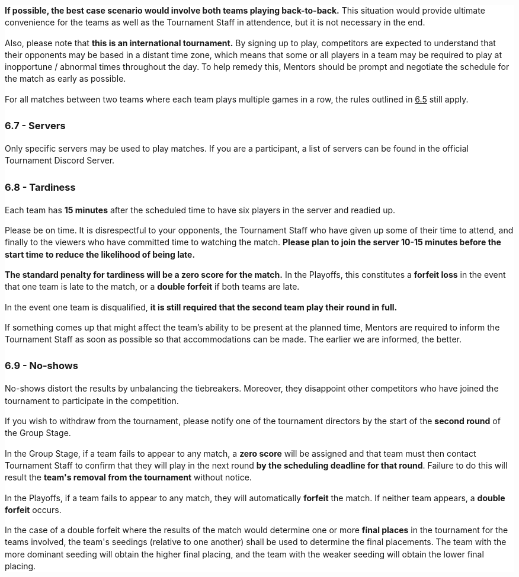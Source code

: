 **If possible, the best case scenario would involve both teams playing back-to-back.** This situation would provide ultimate convenience for the teams as well as the Tournament Staff in attendence, but it is not necessary in the end.

Also, please note that **this is an international tournament.** By signing up to play, competitors are expected to understand that their opponents may be based in a distant time zone, which means that some or all players in a team may be required to play at inopportune / abnormal times throughout the day. To help remedy this, Mentors should be prompt and negotiate the schedule for the match as early as possible.

For all matches between two teams where each team plays multiple games in a row, the rules outlined in [6.5](#65---matches-with-multiple-games) still apply.

### 6.7 - Servers
Only specific servers may be used to play matches. If you are a participant, a list of servers can be found in the official Tournament Discord Server.

### 6.8 - Tardiness
Each team has **15 minutes** after the scheduled time to have six players in the server and readied up.

Please be on time. It is disrespectful to your opponents, the Tournament Staff who have given up some of their time to attend, and finally to the viewers who have committed time to watching the match. **Please plan to join the server 10-15 minutes before the start time to reduce the likelihood of being late.**

**The standard penalty for tardiness will be a zero score for the match.** In the Playoffs, this constitutes a **forfeit loss** in the event that one team is late to the match, or a **double forfeit** if both teams are late.

In the event one team is disqualified, **it is still required that the second team play their round in full.**

If something comes up that might affect the team’s ability to be present at the planned time, Mentors are required to inform the Tournament Staff as soon as possible so that accommodations can be made. The earlier we are informed, the better.

### 6.9 - No-shows
No-shows distort the results by unbalancing the tiebreakers. Moreover, they disappoint other competitors who have joined the tournament to participate in the competition.

If you wish to withdraw from the tournament, please notify one of the tournament directors by the start of the **second round** of the Group Stage.

In the Group Stage, if a team fails to appear to any match, a **zero score** will be assigned and that team must then contact Tournament Staff to confirm that they will play in the next round **by the scheduling deadline for that round**. Failure to do this will result the **team's removal from the tournament** without notice.

In the Playoffs, if a team fails to appear to any match, they will automatically **forfeit** the match. If neither team appears, a **double forfeit** occurs.

In the case of a double forfeit where the results of the match would determine one or more **final places** in the tournament for the teams involved, the team's seedings (relative to one another) shall be used to determine the final placements. The team with the more dominant seeding will obtain the higher final placing, and the team with the weaker seeding will obtain the lower final placing.
